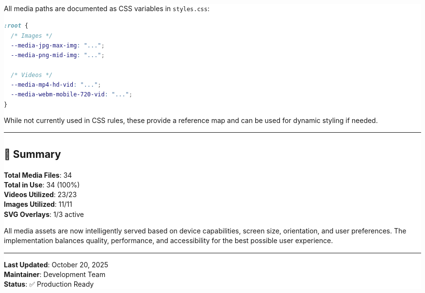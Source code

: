 All media paths are documented as CSS variables in `styles.css`:

```css
:root {
  /* Images */
  --media-jpg-max-img: "...";
  --media-png-mid-img: "...";
  
  /* Videos */
  --media-mp4-hd-vid: "...";
  --media-webm-mobile-720-vid: "...";
}
```

While not currently used in CSS rules, these provide a reference map and can be used for dynamic styling if needed.

---

## 🎉 Summary

**Total Media Files**: 34  
**Total in Use**: 34 (100%)  
**Videos Utilized**: 23/23  
**Images Utilized**: 11/11  
**SVG Overlays**: 1/3 active

All media assets are now intelligently served based on device capabilities, screen size, orientation, and user preferences. The implementation balances quality, performance, and accessibility for the best possible user experience.

---

**Last Updated**: October 20, 2025  
**Maintainer**: Development Team  
**Status**: ✅ Production Ready
